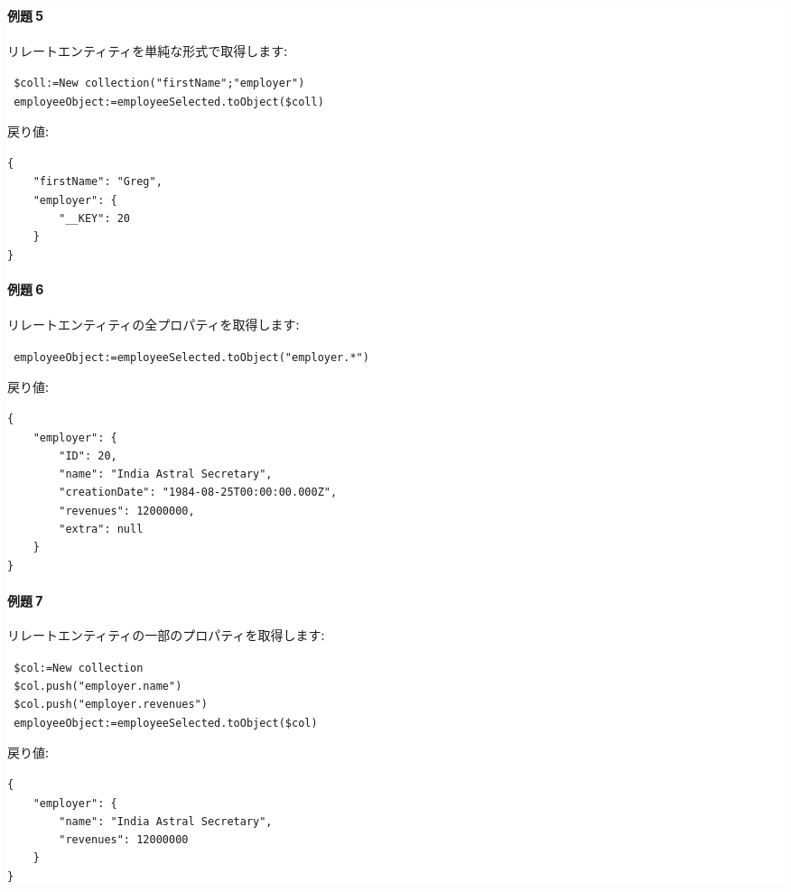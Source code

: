 #### 例題 5

リレートエンティティを単純な形式で取得します:

```4d
 $coll:=New collection("firstName";"employer")
 employeeObject:=employeeSelected.toObject($coll)
```

戻り値:

```4d
{
    "firstName": "Greg",
    "employer": {
        "__KEY": 20
    }
}
```

#### 例題 6

リレートエンティティの全プロパティを取得します:

```4d
 employeeObject:=employeeSelected.toObject("employer.*")
```

戻り値:

```4d
{
    "employer": {
        "ID": 20,
        "name": "India Astral Secretary",
        "creationDate": "1984-08-25T00:00:00.000Z",
        "revenues": 12000000,
        "extra": null
    }
}
```

#### 例題 7

リレートエンティティの一部のプロパティを取得します:

```4d
 $col:=New collection
 $col.push("employer.name")
 $col.push("employer.revenues")
 employeeObject:=employeeSelected.toObject($col)
```

戻り値:

```4d
{
    "employer": {
        "name": "India Astral Secretary",
        "revenues": 12000000
    }
}
```
